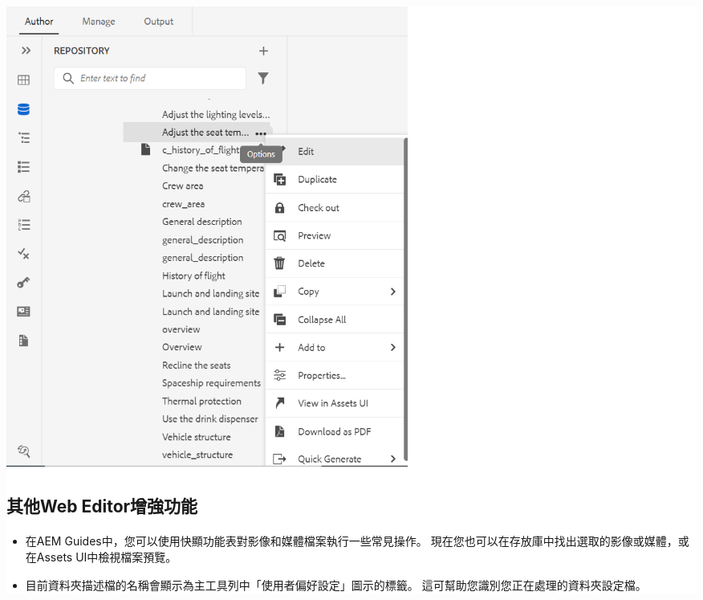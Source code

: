 <img src="assets/options-menu-repo-view-file-level.png" alt="檔案選項功能表 " width="500">


## 其他Web Editor增強功能

* 在AEM Guides中，您可以使用快顯功能表對影像和媒體檔案執行一些常見操作。 現在您也可以在存放庫中找出選取的影像或媒體，或在Assets UI中檢視檔案預覽。

* 目前資料夾描述檔的名稱會顯示為主工具列中「使用者偏好設定」圖示的標籤。 這可幫助您識別您正在處理的資料夾設定檔。
